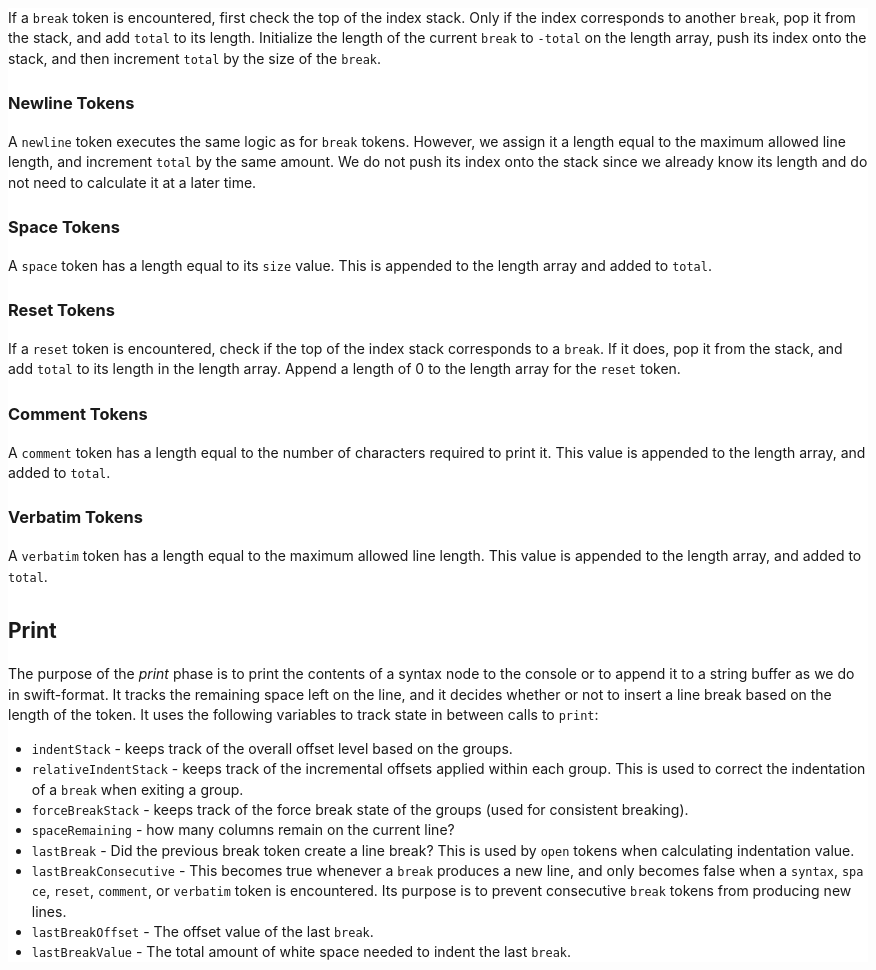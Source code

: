 If a `break` token is encountered, first check the top of the index stack. Only
if the index corresponds to another `break`, pop it from the stack, and add
`total` to its length. Initialize the length of the current `break` to `-total`
on the length array, push its index onto the stack, and then increment `total`
by the size of the `break`.

### Newline Tokens

A `newline` token executes the same logic as for `break` tokens. However, we
assign it a length equal to the maximum allowed line length, and increment
`total` by the same amount. We do not push its index onto the stack since we
already know its length and do not need to calculate it at a later time.

### Space Tokens

A `space` token has a length equal to its `size` value. This is appended to the
length array and added to `total`.

### Reset Tokens

If a `reset` token is encountered, check if the top of the index stack
corresponds to a `break`. If it does, pop it from the stack, and add `total` to
its length in the length array. Append a length of 0 to the length array for the
`reset` token.

### Comment Tokens

A `comment` token has a length equal to the number of characters required to
print it. This value is appended to the length array, and added to `total`.

### Verbatim Tokens

A `verbatim` token has a length equal to the maximum allowed line length. This
value is appended to the length array, and added to `total`.

## Print

The purpose of the *print* phase is to print the contents of a syntax node to
the console or to append it to a string buffer as we do in swift-format. It
tracks the remaining space left on the line, and it decides whether or not to
insert a line break based on the length of the token. It uses the following
variables to track state in between calls to `print`:
- `indentStack` - keeps track of the overall offset level based on the groups.
- `relativeIndentStack` - keeps track of the incremental offsets applied within
  each group. This is used to correct the indentation of a `break` when exiting
  a group.
- `forceBreakStack` - keeps track of the force break state of the groups (used
  for consistent breaking).
- `spaceRemaining` - how many columns remain on the current line?
- `lastBreak` - Did the previous break token create a line break? This is used
  by `open` tokens when calculating indentation value.
- `lastBreakConsecutive` - This becomes true whenever a `break` produces a new
  line, and only becomes false when a `syntax`, `space`, `reset`, `comment`, or
  `verbatim` token is encountered. Its purpose is to prevent consecutive `break`
  tokens from producing new lines.
- `lastBreakOffset` - The offset value of the last `break`.
- `lastBreakValue` - The total amount of white space needed to indent the last
  `break`.
